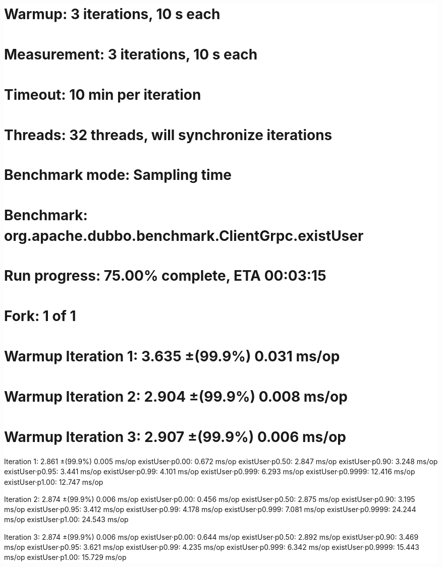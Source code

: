 # Warmup: 3 iterations, 10 s each
# Measurement: 3 iterations, 10 s each
# Timeout: 10 min per iteration
# Threads: 32 threads, will synchronize iterations
# Benchmark mode: Sampling time
# Benchmark: org.apache.dubbo.benchmark.ClientGrpc.existUser

# Run progress: 75.00% complete, ETA 00:03:15
# Fork: 1 of 1
# Warmup Iteration   1: 3.635 ±(99.9%) 0.031 ms/op
# Warmup Iteration   2: 2.904 ±(99.9%) 0.008 ms/op
# Warmup Iteration   3: 2.907 ±(99.9%) 0.006 ms/op
Iteration   1: 2.861 ±(99.9%) 0.005 ms/op
                 existUser·p0.00:   0.672 ms/op
                 existUser·p0.50:   2.847 ms/op
                 existUser·p0.90:   3.248 ms/op
                 existUser·p0.95:   3.441 ms/op
                 existUser·p0.99:   4.101 ms/op
                 existUser·p0.999:  6.293 ms/op
                 existUser·p0.9999: 12.416 ms/op
                 existUser·p1.00:   12.747 ms/op

Iteration   2: 2.874 ±(99.9%) 0.006 ms/op
                 existUser·p0.00:   0.456 ms/op
                 existUser·p0.50:   2.875 ms/op
                 existUser·p0.90:   3.195 ms/op
                 existUser·p0.95:   3.412 ms/op
                 existUser·p0.99:   4.178 ms/op
                 existUser·p0.999:  7.081 ms/op
                 existUser·p0.9999: 24.244 ms/op
                 existUser·p1.00:   24.543 ms/op

Iteration   3: 2.874 ±(99.9%) 0.006 ms/op
                 existUser·p0.00:   0.644 ms/op
                 existUser·p0.50:   2.892 ms/op
                 existUser·p0.90:   3.469 ms/op
                 existUser·p0.95:   3.621 ms/op
                 existUser·p0.99:   4.235 ms/op
                 existUser·p0.999:  6.342 ms/op
                 existUser·p0.9999: 15.443 ms/op
                 existUser·p1.00:   15.729 ms/op

